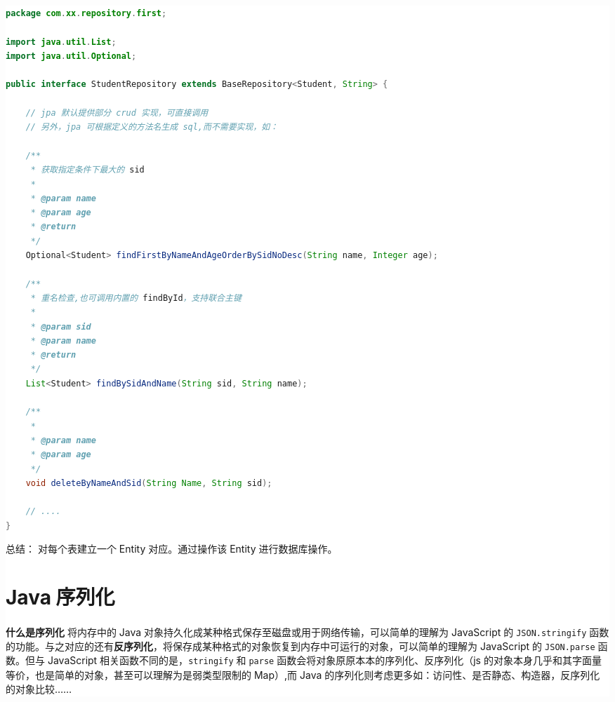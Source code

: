 

```java
package com.xx.repository.first;

import java.util.List;
import java.util.Optional;

public interface StudentRepository extends BaseRepository<Student, String> {
    
    // jpa 默认提供部分 crud 实现，可直接调用
    // 另外，jpa 可根据定义的方法名生成 sql,而不需要实现，如：
    
    /**
     * 获取指定条件下最大的 sid
     *
     * @param name
     * @param age
     * @return
     */
    Optional<Student> findFirstByNameAndAgeOrderBySidNoDesc(String name, Integer age);

    /**
     * 重名检查,也可调用内置的 findById，支持联合主键
     *
     * @param sid
     * @param name
     * @return
     */
    List<Student> findBySidAndName(String sid, String name);

    /**
     *
     * @param name
     * @param age
     */
    void deleteByNameAndSid(String Name, String sid);

    // ....
}

```



总结： 对每个表建立一个 Entity 对应。通过操作该 Entity 进行数据库操作。

# Java 序列化

**什么是序列化**  将内存中的 Java 对象持久化成某种格式保存至磁盘或用于网络传输，可以简单的理解为 JavaScript 的 `JSON.stringify` 函数的功能。与之对应的还有**反序列化**，将保存成某种格式的对象恢复到内存中可运行的对象，可以简单的理解为 JavaScript 的 `JSON.parse` 函数。但与 JavaScript 相关函数不同的是，`stringify` 和 `parse` 函数会将对象原原本本的序列化、反序列化（js 的对象本身几乎和其字面量等价，也是简单的对象，甚至可以理解为是弱类型限制的 Map）,而 Java 的序列化则考虑更多如：访问性、是否静态、构造器，反序列化的对象比较……
